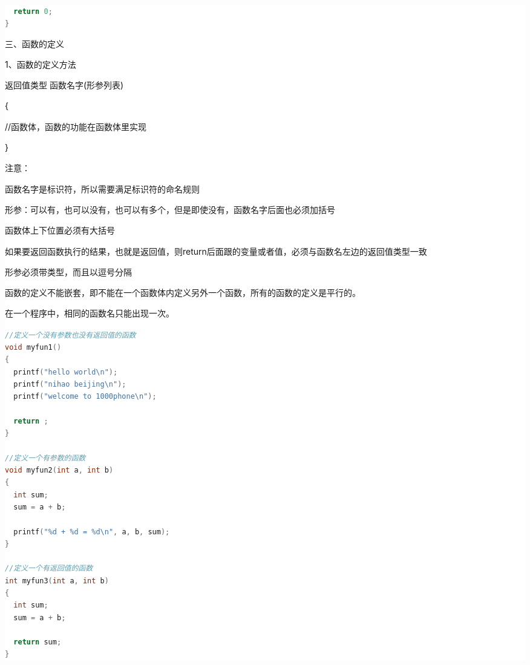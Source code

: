 ```C
  return 0;
}
```

三、函数的定义

1、函数的定义方法

返回值类型 函数名字(形参列表)

{

//函数体，函数的功能在函数体里实现

}

注意：

函数名字是标识符，所以需要满足标识符的命名规则

形参：可以有，也可以没有，也可以有多个，但是即使没有，函数名字后面也必须加括号

函数体上下位置必须有大括号

如果要返回函数执行的结果，也就是返回值，则return后面跟的变量或者值，必须与函数名左边的返回值类型一致

形参必须带类型，而且以逗号分隔

函数的定义不能嵌套，即不能在一个函数体内定义另外一个函数，所有的函数的定义是平行的。

在一个程序中，相同的函数名只能出现一次。

```C
//定义一个没有参数也没有返回值的函数
void myfun1()
{
  printf("hello world\n");
  printf("nihao beijing\n");
  printf("welcome to 1000phone\n");

  return ;
}

//定义一个有参数的函数
void myfun2(int a, int b)
{
  int sum;
  sum = a + b;

  printf("%d + %d = %d\n", a, b, sum);
}

//定义一个有返回值的函数
int myfun3(int a, int b)
{
  int sum;
  sum = a + b;

  return sum;
}
```
